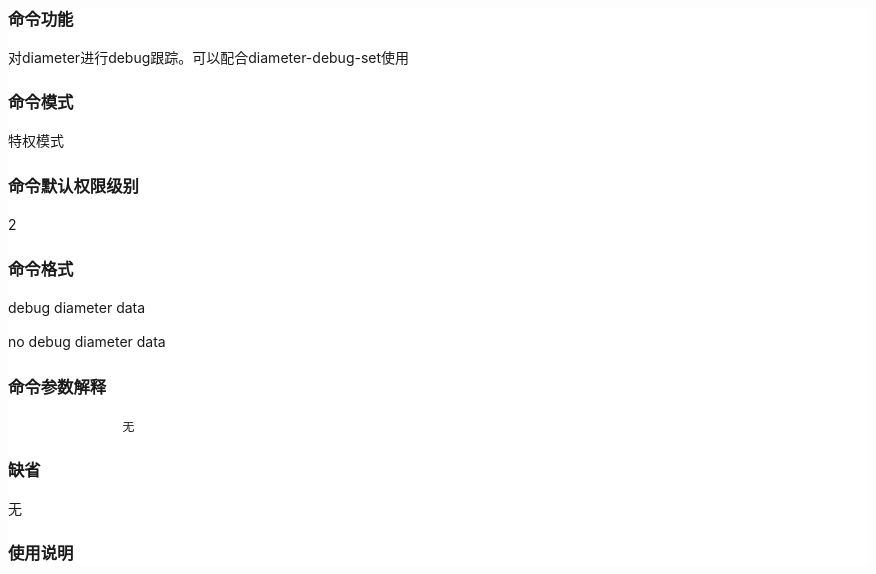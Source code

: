 


### 命令功能 


对diameter进行debug跟踪。可以配合diameter-debug-set使用 






### 命令模式 


 特权模式  






### 命令默认权限级别 


2 






### 命令格式 




debug diameter data 
 

no debug diameter data 








### 命令参数解释 



					无
				 






### 缺省 


无 






### 使用说明 
